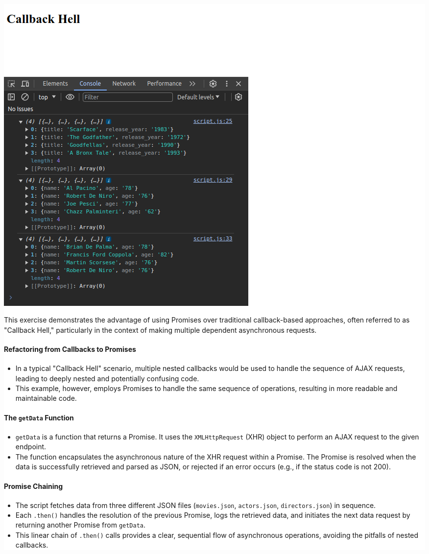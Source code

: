 ![Promises vs Callback Hell - Console Image 5](https://github.com/itsjordanmuller/2023-javascript-sandbox/blob/main/09-asynchronous-javascript/10-promises-vs-callback-hell/10-promises-vs-callback-hell-console-5.png)

This exercise demonstrates the advantage of using Promises over traditional callback-based approaches, often referred to as "Callback Hell," particularly in the context of making multiple dependent asynchronous requests.

#### Refactoring from Callbacks to Promises
- In a typical "Callback Hell" scenario, multiple nested callbacks would be used to handle the sequence of AJAX requests, leading to deeply nested and potentially confusing code.
- This example, however, employs Promises to handle the same sequence of operations, resulting in more readable and maintainable code.

#### The `getData` Function
- `getData` is a function that returns a Promise. It uses the `XMLHttpRequest` (XHR) object to perform an AJAX request to the given endpoint.
- The function encapsulates the asynchronous nature of the XHR request within a Promise. The Promise is resolved when the data is successfully retrieved and parsed as JSON, or rejected if an error occurs (e.g., if the status code is not 200).

#### Promise Chaining
- The script fetches data from three different JSON files (`movies.json`, `actors.json`, `directors.json`) in sequence. 
- Each `.then()` handles the resolution of the previous Promise, logs the retrieved data, and initiates the next data request by returning another Promise from `getData`.
- This linear chain of `.then()` calls provides a clear, sequential flow of asynchronous operations, avoiding the pitfalls of nested callbacks.
